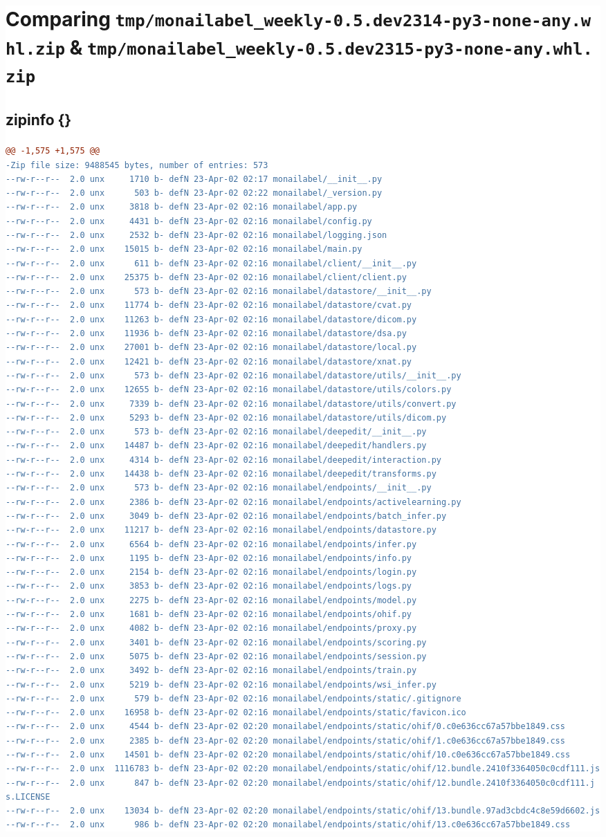 # Comparing `tmp/monailabel_weekly-0.5.dev2314-py3-none-any.whl.zip` & `tmp/monailabel_weekly-0.5.dev2315-py3-none-any.whl.zip`

## zipinfo {}

```diff
@@ -1,575 +1,575 @@
-Zip file size: 9488545 bytes, number of entries: 573
--rw-r--r--  2.0 unx     1710 b- defN 23-Apr-02 02:17 monailabel/__init__.py
--rw-r--r--  2.0 unx      503 b- defN 23-Apr-02 02:22 monailabel/_version.py
--rw-r--r--  2.0 unx     3818 b- defN 23-Apr-02 02:16 monailabel/app.py
--rw-r--r--  2.0 unx     4431 b- defN 23-Apr-02 02:16 monailabel/config.py
--rw-r--r--  2.0 unx     2532 b- defN 23-Apr-02 02:16 monailabel/logging.json
--rw-r--r--  2.0 unx    15015 b- defN 23-Apr-02 02:16 monailabel/main.py
--rw-r--r--  2.0 unx      611 b- defN 23-Apr-02 02:16 monailabel/client/__init__.py
--rw-r--r--  2.0 unx    25375 b- defN 23-Apr-02 02:16 monailabel/client/client.py
--rw-r--r--  2.0 unx      573 b- defN 23-Apr-02 02:16 monailabel/datastore/__init__.py
--rw-r--r--  2.0 unx    11774 b- defN 23-Apr-02 02:16 monailabel/datastore/cvat.py
--rw-r--r--  2.0 unx    11263 b- defN 23-Apr-02 02:16 monailabel/datastore/dicom.py
--rw-r--r--  2.0 unx    11936 b- defN 23-Apr-02 02:16 monailabel/datastore/dsa.py
--rw-r--r--  2.0 unx    27001 b- defN 23-Apr-02 02:16 monailabel/datastore/local.py
--rw-r--r--  2.0 unx    12421 b- defN 23-Apr-02 02:16 monailabel/datastore/xnat.py
--rw-r--r--  2.0 unx      573 b- defN 23-Apr-02 02:16 monailabel/datastore/utils/__init__.py
--rw-r--r--  2.0 unx    12655 b- defN 23-Apr-02 02:16 monailabel/datastore/utils/colors.py
--rw-r--r--  2.0 unx     7339 b- defN 23-Apr-02 02:16 monailabel/datastore/utils/convert.py
--rw-r--r--  2.0 unx     5293 b- defN 23-Apr-02 02:16 monailabel/datastore/utils/dicom.py
--rw-r--r--  2.0 unx      573 b- defN 23-Apr-02 02:16 monailabel/deepedit/__init__.py
--rw-r--r--  2.0 unx    14487 b- defN 23-Apr-02 02:16 monailabel/deepedit/handlers.py
--rw-r--r--  2.0 unx     4314 b- defN 23-Apr-02 02:16 monailabel/deepedit/interaction.py
--rw-r--r--  2.0 unx    14438 b- defN 23-Apr-02 02:16 monailabel/deepedit/transforms.py
--rw-r--r--  2.0 unx      573 b- defN 23-Apr-02 02:16 monailabel/endpoints/__init__.py
--rw-r--r--  2.0 unx     2386 b- defN 23-Apr-02 02:16 monailabel/endpoints/activelearning.py
--rw-r--r--  2.0 unx     3049 b- defN 23-Apr-02 02:16 monailabel/endpoints/batch_infer.py
--rw-r--r--  2.0 unx    11217 b- defN 23-Apr-02 02:16 monailabel/endpoints/datastore.py
--rw-r--r--  2.0 unx     6564 b- defN 23-Apr-02 02:16 monailabel/endpoints/infer.py
--rw-r--r--  2.0 unx     1195 b- defN 23-Apr-02 02:16 monailabel/endpoints/info.py
--rw-r--r--  2.0 unx     2154 b- defN 23-Apr-02 02:16 monailabel/endpoints/login.py
--rw-r--r--  2.0 unx     3853 b- defN 23-Apr-02 02:16 monailabel/endpoints/logs.py
--rw-r--r--  2.0 unx     2275 b- defN 23-Apr-02 02:16 monailabel/endpoints/model.py
--rw-r--r--  2.0 unx     1681 b- defN 23-Apr-02 02:16 monailabel/endpoints/ohif.py
--rw-r--r--  2.0 unx     4082 b- defN 23-Apr-02 02:16 monailabel/endpoints/proxy.py
--rw-r--r--  2.0 unx     3401 b- defN 23-Apr-02 02:16 monailabel/endpoints/scoring.py
--rw-r--r--  2.0 unx     5075 b- defN 23-Apr-02 02:16 monailabel/endpoints/session.py
--rw-r--r--  2.0 unx     3492 b- defN 23-Apr-02 02:16 monailabel/endpoints/train.py
--rw-r--r--  2.0 unx     5219 b- defN 23-Apr-02 02:16 monailabel/endpoints/wsi_infer.py
--rw-r--r--  2.0 unx      579 b- defN 23-Apr-02 02:16 monailabel/endpoints/static/.gitignore
--rw-r--r--  2.0 unx    16958 b- defN 23-Apr-02 02:16 monailabel/endpoints/static/favicon.ico
--rw-r--r--  2.0 unx     4544 b- defN 23-Apr-02 02:20 monailabel/endpoints/static/ohif/0.c0e636cc67a57bbe1849.css
--rw-r--r--  2.0 unx     2385 b- defN 23-Apr-02 02:20 monailabel/endpoints/static/ohif/1.c0e636cc67a57bbe1849.css
--rw-r--r--  2.0 unx    14501 b- defN 23-Apr-02 02:20 monailabel/endpoints/static/ohif/10.c0e636cc67a57bbe1849.css
--rw-r--r--  2.0 unx  1116783 b- defN 23-Apr-02 02:20 monailabel/endpoints/static/ohif/12.bundle.2410f3364050c0cdf111.js
--rw-r--r--  2.0 unx      847 b- defN 23-Apr-02 02:20 monailabel/endpoints/static/ohif/12.bundle.2410f3364050c0cdf111.js.LICENSE
--rw-r--r--  2.0 unx    13034 b- defN 23-Apr-02 02:20 monailabel/endpoints/static/ohif/13.bundle.97ad3cbdc4c8e59d6602.js
--rw-r--r--  2.0 unx      986 b- defN 23-Apr-02 02:20 monailabel/endpoints/static/ohif/13.c0e636cc67a57bbe1849.css
```
